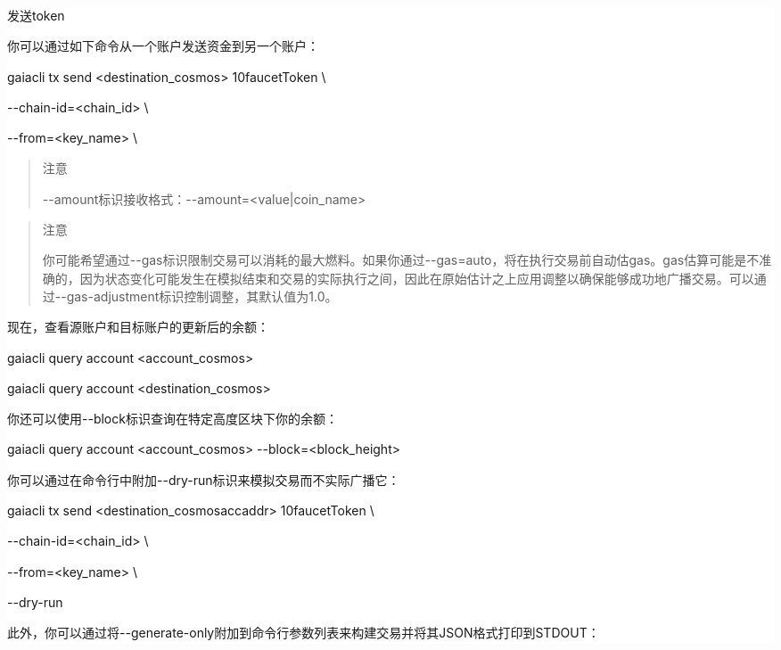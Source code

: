  

发送token

 

你可以通过如下命令从一个账户发送资金到另一个账户：

 

gaiacli tx send <destination_cosmos> 10faucetToken \

  --chain-id=<chain_id> \

  --from=<key_name> \

 

> 
>注意
> 
>--amount标识接收格式：--amount=<value|coin_name>
> 

 

> 
>注意
> 
>你可能希望通过--gas标识限制交易可以消耗的最大燃料。如果你通过--gas=auto，将在执行交易前自动估gas。gas估算可能是不准确的，因为状态变化可能发生在模拟结束和交易的实际执行之间，因此在原始估计之上应用调整以确保能够成功地广播交易。可以通过--gas-adjustment标识控制调整，其默认值为1.0。
> 

 

现在，查看源账户和目标账户的更新后的余额：

 

gaiacli query account <account_cosmos>

gaiacli query account <destination_cosmos>

 

你还可以使用--block标识查询在特定高度区块下你的余额：

 

gaiacli query account <account_cosmos> --block=<block_height>

 

你可以通过在命令行中附加--dry-run标识来模拟交易而不实际广播它：

 

gaiacli tx send <destination_cosmosaccaddr> 10faucetToken \

  --chain-id=<chain_id> \

  --from=<key_name> \

  --dry-run

 

此外，你可以通过将--generate-only附加到命令行参数列表来构建交易并将其JSON格式打印到STDOUT：

 